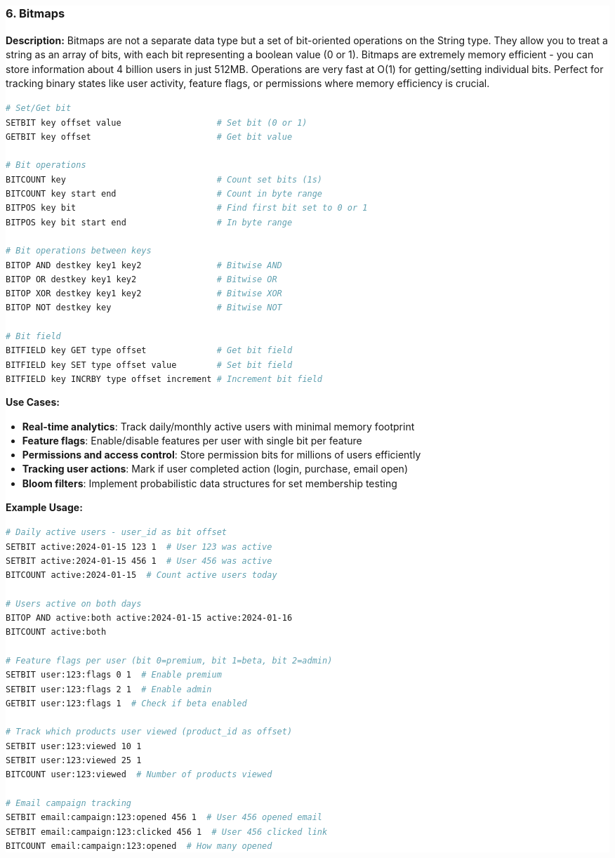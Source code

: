 
### 6. Bitmaps

**Description:** Bitmaps are not a separate data type but a set of bit-oriented operations on the String type. They allow you to treat a string as an array of bits, with each bit representing a boolean value (0 or 1). Bitmaps are extremely memory efficient - you can store information about 4 billion users in just 512MB. Operations are very fast at O(1) for getting/setting individual bits. Perfect for tracking binary states like user activity, feature flags, or permissions where memory efficiency is crucial.

```bash
# Set/Get bit
SETBIT key offset value                   # Set bit (0 or 1)
GETBIT key offset                         # Get bit value

# Bit operations
BITCOUNT key                              # Count set bits (1s)
BITCOUNT key start end                    # Count in byte range
BITPOS key bit                            # Find first bit set to 0 or 1
BITPOS key bit start end                  # In byte range

# Bit operations between keys
BITOP AND destkey key1 key2               # Bitwise AND
BITOP OR destkey key1 key2                # Bitwise OR
BITOP XOR destkey key1 key2               # Bitwise XOR
BITOP NOT destkey key                     # Bitwise NOT

# Bit field
BITFIELD key GET type offset              # Get bit field
BITFIELD key SET type offset value        # Set bit field
BITFIELD key INCRBY type offset increment # Increment bit field
```

**Use Cases:**
- **Real-time analytics**: Track daily/monthly active users with minimal memory footprint
- **Feature flags**: Enable/disable features per user with single bit per feature
- **Permissions and access control**: Store permission bits for millions of users efficiently
- **Tracking user actions**: Mark if user completed action (login, purchase, email open)
- **Bloom filters**: Implement probabilistic data structures for set membership testing

**Example Usage:**
```bash
# Daily active users - user_id as bit offset
SETBIT active:2024-01-15 123 1  # User 123 was active
SETBIT active:2024-01-15 456 1  # User 456 was active
BITCOUNT active:2024-01-15  # Count active users today

# Users active on both days
BITOP AND active:both active:2024-01-15 active:2024-01-16
BITCOUNT active:both

# Feature flags per user (bit 0=premium, bit 1=beta, bit 2=admin)
SETBIT user:123:flags 0 1  # Enable premium
SETBIT user:123:flags 2 1  # Enable admin
GETBIT user:123:flags 1  # Check if beta enabled

# Track which products user viewed (product_id as offset)
SETBIT user:123:viewed 10 1
SETBIT user:123:viewed 25 1
BITCOUNT user:123:viewed  # Number of products viewed

# Email campaign tracking
SETBIT email:campaign:123:opened 456 1  # User 456 opened email
SETBIT email:campaign:123:clicked 456 1  # User 456 clicked link
BITCOUNT email:campaign:123:opened  # How many opened
```